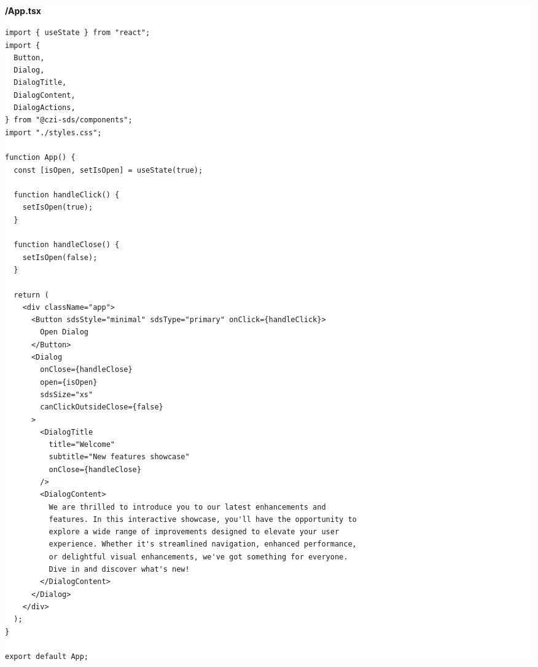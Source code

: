 **/App.tsx**

```tsx
import { useState } from "react";
import {
  Button,
  Dialog,
  DialogTitle,
  DialogContent,
  DialogActions,
} from "@czi-sds/components";
import "./styles.css";

function App() {
  const [isOpen, setIsOpen] = useState(true);

  function handleClick() {
    setIsOpen(true);
  }

  function handleClose() {
    setIsOpen(false);
  }

  return (
    <div className="app">
      <Button sdsStyle="minimal" sdsType="primary" onClick={handleClick}>
        Open Dialog
      </Button>
      <Dialog
        onClose={handleClose}
        open={isOpen}
        sdsSize="xs"
        canClickOutsideClose={false}
      >
        <DialogTitle
          title="Welcome"
          subtitle="New features showcase"
          onClose={handleClose}
        />
        <DialogContent>
          We are thrilled to introduce you to our latest enhancements and
          features. In this interactive showcase, you'll have the opportunity to
          explore a wide range of improvements designed to elevate your user
          experience. Whether it's streamlined navigation, enhanced performance,
          or delightful visual enhancements, we've got something for everyone.
          Dive in and discover what's new!
        </DialogContent>
      </Dialog>
    </div>
  );
}

export default App;
```
